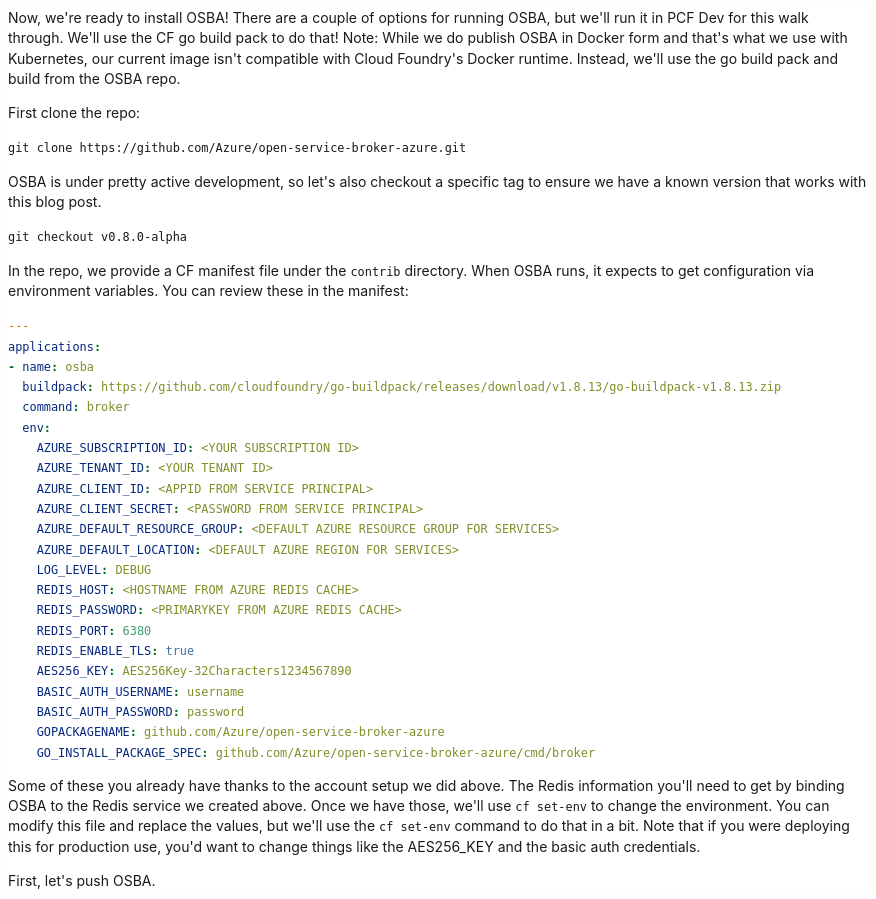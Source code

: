 Now, we're ready to install OSBA! There are a couple of options for running OSBA, but we'll run it in PCF Dev for this walk through. We'll use the CF go build pack to do that!  Note: While we do publish OSBA in Docker form and that's what we use with Kubernetes, our current image isn't compatible with Cloud Foundry's 
Docker runtime. Instead, we'll use the go build pack and build from the OSBA repo. 

First clone the repo: 

```console
git clone https://github.com/Azure/open-service-broker-azure.git
```

OSBA is under pretty active development, so let's also checkout a specific tag to ensure we have a known version that works with this blog post.

```console
git checkout v0.8.0-alpha
```


In the repo, we provide a CF manifest file under the `contrib` directory. When OSBA runs, it expects to get configuration via environment variables. You can review these in the manifest:

```yaml
---
applications:
- name: osba
  buildpack: https://github.com/cloudfoundry/go-buildpack/releases/download/v1.8.13/go-buildpack-v1.8.13.zip
  command: broker
  env:
    AZURE_SUBSCRIPTION_ID: <YOUR SUBSCRIPTION ID>
    AZURE_TENANT_ID: <YOUR TENANT ID>
    AZURE_CLIENT_ID: <APPID FROM SERVICE PRINCIPAL>
    AZURE_CLIENT_SECRET: <PASSWORD FROM SERVICE PRINCIPAL>
    AZURE_DEFAULT_RESOURCE_GROUP: <DEFAULT AZURE RESOURCE GROUP FOR SERVICES>
    AZURE_DEFAULT_LOCATION: <DEFAULT AZURE REGION FOR SERVICES>
    LOG_LEVEL: DEBUG
    REDIS_HOST: <HOSTNAME FROM AZURE REDIS CACHE>
    REDIS_PASSWORD: <PRIMARYKEY FROM AZURE REDIS CACHE>
    REDIS_PORT: 6380
    REDIS_ENABLE_TLS: true
    AES256_KEY: AES256Key-32Characters1234567890
    BASIC_AUTH_USERNAME: username
    BASIC_AUTH_PASSWORD: password
    GOPACKAGENAME: github.com/Azure/open-service-broker-azure
    GO_INSTALL_PACKAGE_SPEC: github.com/Azure/open-service-broker-azure/cmd/broker
```

Some of these you already have thanks to the account setup we did above. The Redis information you'll need to get by binding OSBA to the Redis service we created above. Once we have those, we'll use `cf set-env` to change the environment. You can modify this file and replace the values, but we'll use the `cf set-env` command to do that in a bit. Note that if you were deploying this for production use, you'd want to change things like the AES256_KEY and the basic auth credentials. 

First, let's push OSBA. 
